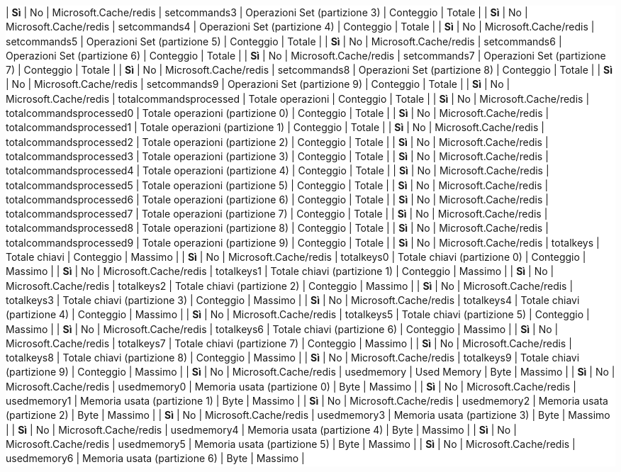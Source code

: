| **Sì**  | No |  Microsoft.Cache/redis  |  setcommands3  |  Operazioni Set (partizione 3)  |  Conteggio  |  Totale | 
| **Sì**  | No |  Microsoft.Cache/redis  |  setcommands4  |  Operazioni Set (partizione 4)  |  Conteggio  |  Totale | 
| **Sì**  | No |  Microsoft.Cache/redis  |  setcommands5  |  Operazioni Set (partizione 5)  |  Conteggio  |  Totale | 
| **Sì**  | No |  Microsoft.Cache/redis  |  setcommands6  |  Operazioni Set (partizione 6)  |  Conteggio  |  Totale | 
| **Sì**  | No |  Microsoft.Cache/redis  |  setcommands7  |  Operazioni Set (partizione 7)  |  Conteggio  |  Totale | 
| **Sì**  | No |  Microsoft.Cache/redis  |  setcommands8  |  Operazioni Set (partizione 8)  |  Conteggio  |  Totale | 
| **Sì**  | No |  Microsoft.Cache/redis  |  setcommands9  |  Operazioni Set (partizione 9)  |  Conteggio  |  Totale | 
| **Sì**  | No |  Microsoft.Cache/redis  |  totalcommandsprocessed  |  Totale operazioni  |  Conteggio  |  Totale | 
| **Sì**  | No |  Microsoft.Cache/redis  |  totalcommandsprocessed0  |  Totale operazioni (partizione 0)  |  Conteggio  |  Totale | 
| **Sì**  | No |  Microsoft.Cache/redis  |  totalcommandsprocessed1  |  Totale operazioni (partizione 1)  |  Conteggio  |  Totale | 
| **Sì**  | No |  Microsoft.Cache/redis  |  totalcommandsprocessed2  |  Totale operazioni (partizione 2)  |  Conteggio  |  Totale | 
| **Sì**  | No |  Microsoft.Cache/redis  |  totalcommandsprocessed3  |  Totale operazioni (partizione 3)  |  Conteggio  |  Totale | 
| **Sì**  | No |  Microsoft.Cache/redis  |  totalcommandsprocessed4  |  Totale operazioni (partizione 4)  |  Conteggio  |  Totale | 
| **Sì**  | No |  Microsoft.Cache/redis  |  totalcommandsprocessed5  |  Totale operazioni (partizione 5)  |  Conteggio  |  Totale | 
| **Sì**  | No |  Microsoft.Cache/redis  |  totalcommandsprocessed6  |  Totale operazioni (partizione 6)  |  Conteggio  |  Totale | 
| **Sì**  | No |  Microsoft.Cache/redis  |  totalcommandsprocessed7  |  Totale operazioni (partizione 7)  |  Conteggio  |  Totale | 
| **Sì**  | No |  Microsoft.Cache/redis  |  totalcommandsprocessed8  |  Totale operazioni (partizione 8)  |  Conteggio  |  Totale | 
| **Sì**  | No |  Microsoft.Cache/redis  |  totalcommandsprocessed9  |  Totale operazioni (partizione 9)  |  Conteggio  |  Totale | 
| **Sì**  | No |  Microsoft.Cache/redis  |  totalkeys  |  Totale chiavi  |  Conteggio  |  Massimo | 
| **Sì**  | No |  Microsoft.Cache/redis  |  totalkeys0  |  Totale chiavi (partizione 0)  |  Conteggio  |  Massimo | 
| **Sì**  | No |  Microsoft.Cache/redis  |  totalkeys1  |  Totale chiavi (partizione 1)  |  Conteggio  |  Massimo | 
| **Sì**  | No |  Microsoft.Cache/redis  |  totalkeys2  |  Totale chiavi (partizione 2)  |  Conteggio  |  Massimo | 
| **Sì**  | No |  Microsoft.Cache/redis  |  totalkeys3  |  Totale chiavi (partizione 3)  |  Conteggio  |  Massimo | 
| **Sì**  | No |  Microsoft.Cache/redis  |  totalkeys4  |  Totale chiavi (partizione 4)  |  Conteggio  |  Massimo | 
| **Sì**  | No |  Microsoft.Cache/redis  |  totalkeys5  |  Totale chiavi (partizione 5)  |  Conteggio  |  Massimo | 
| **Sì**  | No |  Microsoft.Cache/redis  |  totalkeys6  |  Totale chiavi (partizione 6)  |  Conteggio  |  Massimo | 
| **Sì**  | No |  Microsoft.Cache/redis  |  totalkeys7  |  Totale chiavi (partizione 7)  |  Conteggio  |  Massimo | 
| **Sì**  | No |  Microsoft.Cache/redis  |  totalkeys8  |  Totale chiavi (partizione 8)  |  Conteggio  |  Massimo | 
| **Sì**  | No |  Microsoft.Cache/redis  |  totalkeys9  |  Totale chiavi (partizione 9)  |  Conteggio  |  Massimo | 
| **Sì**  | No |  Microsoft.Cache/redis  |  usedmemory  |  Used Memory  |  Byte  |  Massimo | 
| **Sì**  | No |  Microsoft.Cache/redis  |  usedmemory0  |  Memoria usata (partizione 0)  |  Byte  |  Massimo | 
| **Sì**  | No |  Microsoft.Cache/redis  |  usedmemory1  |  Memoria usata (partizione 1)  |  Byte  |  Massimo | 
| **Sì**  | No |  Microsoft.Cache/redis  |  usedmemory2  |  Memoria usata (partizione 2)  |  Byte  |  Massimo | 
| **Sì**  | No |  Microsoft.Cache/redis  |  usedmemory3  |  Memoria usata (partizione 3)  |  Byte  |  Massimo | 
| **Sì**  | No |  Microsoft.Cache/redis  |  usedmemory4  |  Memoria usata (partizione 4)  |  Byte  |  Massimo | 
| **Sì**  | No |  Microsoft.Cache/redis  |  usedmemory5  |  Memoria usata (partizione 5)  |  Byte  |  Massimo | 
| **Sì**  | No |  Microsoft.Cache/redis  |  usedmemory6  |  Memoria usata (partizione 6)  |  Byte  |  Massimo | 